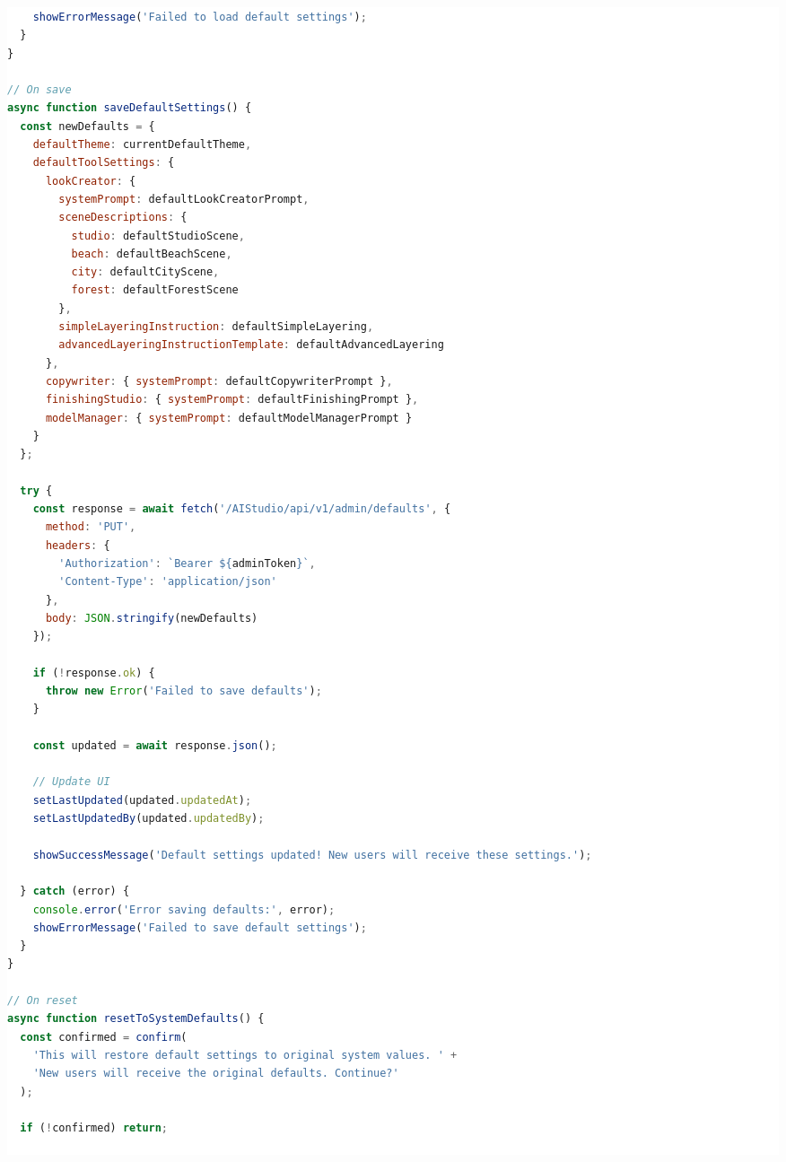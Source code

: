 ```javascript
    showErrorMessage('Failed to load default settings');
  }
}

// On save
async function saveDefaultSettings() {
  const newDefaults = {
    defaultTheme: currentDefaultTheme,
    defaultToolSettings: {
      lookCreator: {
        systemPrompt: defaultLookCreatorPrompt,
        sceneDescriptions: {
          studio: defaultStudioScene,
          beach: defaultBeachScene,
          city: defaultCityScene,
          forest: defaultForestScene
        },
        simpleLayeringInstruction: defaultSimpleLayering,
        advancedLayeringInstructionTemplate: defaultAdvancedLayering
      },
      copywriter: { systemPrompt: defaultCopywriterPrompt },
      finishingStudio: { systemPrompt: defaultFinishingPrompt },
      modelManager: { systemPrompt: defaultModelManagerPrompt }
    }
  };
  
  try {
    const response = await fetch('/AIStudio/api/v1/admin/defaults', {
      method: 'PUT',
      headers: {
        'Authorization': `Bearer ${adminToken}`,
        'Content-Type': 'application/json'
      },
      body: JSON.stringify(newDefaults)
    });
    
    if (!response.ok) {
      throw new Error('Failed to save defaults');
    }
    
    const updated = await response.json();
    
    // Update UI
    setLastUpdated(updated.updatedAt);
    setLastUpdatedBy(updated.updatedBy);
    
    showSuccessMessage('Default settings updated! New users will receive these settings.');
    
  } catch (error) {
    console.error('Error saving defaults:', error);
    showErrorMessage('Failed to save default settings');
  }
}

// On reset
async function resetToSystemDefaults() {
  const confirmed = confirm(
    'This will restore default settings to original system values. ' +
    'New users will receive the original defaults. Continue?'
  );
  
  if (!confirmed) return;
  
```